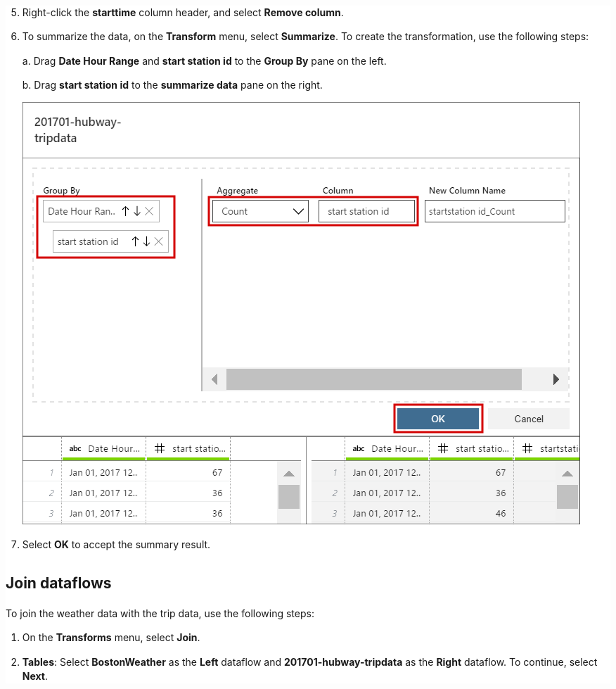 5. Right-click the **starttime** column header, and select **Remove column**.

6. To summarize the data, on the __Transform__ menu, select __Summarize__. To create the transformation, use the following steps:

    a. Drag __Date Hour Range__ and __start station id__ to the **Group By** pane on the left.

    b. Drag __start station id__ to the **summarize data** pane on the right.

   ![Summarization options](media/tutorial-bikeshare-dataprep/tripdatacount.png)

7. Select **OK** to accept the summary result.

## Join dataflows

To join the weather data with the trip data, use the following steps:

1. On the __Transforms__ menu, select __Join__.

2. __Tables__: Select **BostonWeather** as the **Left** dataflow and **201701-hubway-tripdata** as the **Right** dataflow. To continue, select **Next**.
